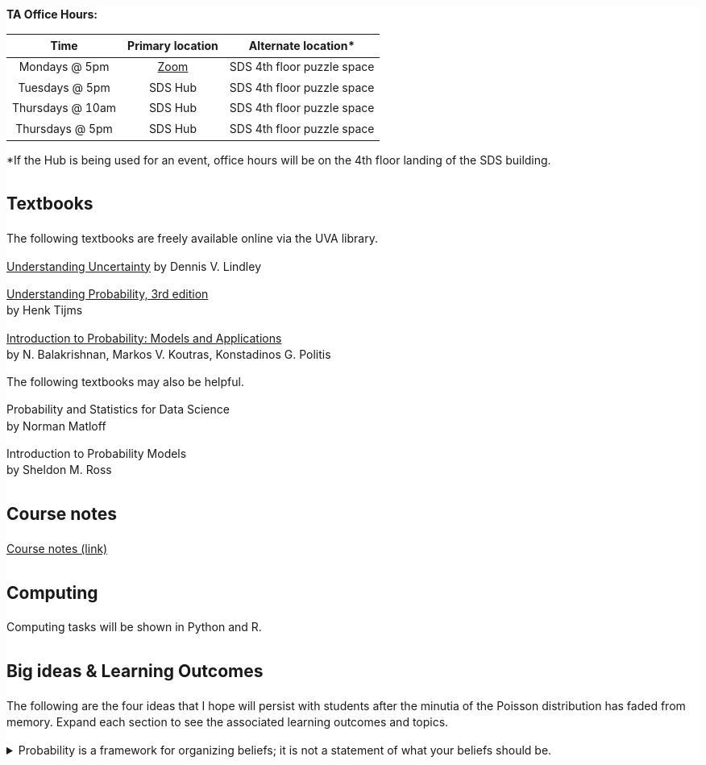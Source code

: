 **TA Office Hours:**  

| Time | Primary location | Alternate location* |
|:---:|:---:|:---:|
| Mondays @ 5pm | [Zoom](https://virginia.zoom.us/j/99297207370?pwd=2QWFdngCcEshfSqH93gzRLmikth4D0.1) | SDS 4th floor puzzle space |
| Tuesdays @ 5pm | SDS Hub | SDS 4th floor puzzle space |
| Thursdays @ 10am | SDS Hub | SDS 4th floor puzzle space |
| Thursdays @ 5pm | SDS Hub | SDS 4th floor puzzle space |

*If the Hub is being used for an event, office hours will be on the 4th floor landing of the SDS building.

## Textbooks 

The following textbooks are freely available online via the UVA library.

[Understanding Uncertainty](https://ebookcentral.proquest.com/lib/uva/reader.action?docID=1574353)
by Dennis V. Lindley  

[Understanding Probability, 3rd edition](https://ebookcentral.proquest.com/lib/uva/reader.action?docID=944763)  
by Henk Tijms  

[Introduction to Probability: Models and Applications](https://onlinelibrary.wiley.com/doi/book/10.1002/9781119549345)  
by N. Balakrishnan, Markos V. Koutras, Konstadinos G. Politis  

The following textbooks may also be helpful.

Probability and Statistics for Data Science  
by Norman Matloff  

Introduction to Probability Models  
by Sheldon M. Ross 

## Course notes

[Course notes (link)](https://tgstewart.cloud/compprob)

## Computing

Computing tasks will be shown in Python and R.

## Big ideas & Learning Outcomes

The following are the four ideas that I hope will persist with students after the minutia of the Poisson distribution has faded from memory.  Expand each section to see the associated learning outcomes and topics.

<details><summary>Probability is a framework for organizing beliefs; it is not a statement of what your beliefs should be.</summary></details>
